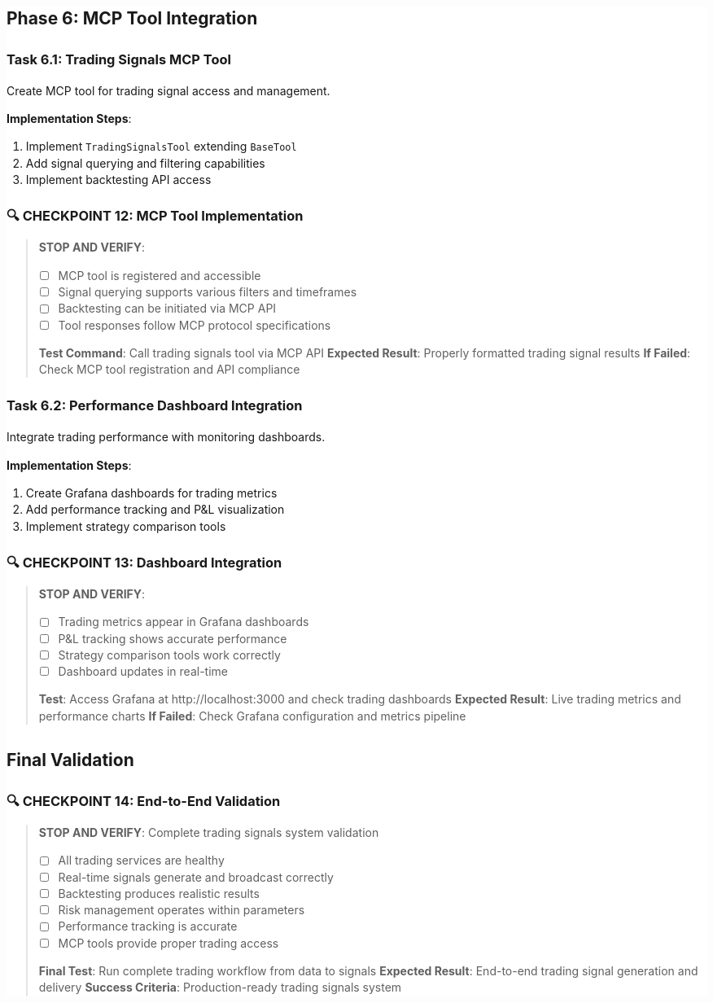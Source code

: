 ## Phase 6: MCP Tool Integration

### Task 6.1: Trading Signals MCP Tool
Create MCP tool for trading signal access and management.

**Implementation Steps**:
1. Implement `TradingSignalsTool` extending `BaseTool`
2. Add signal querying and filtering capabilities
3. Implement backtesting API access

### 🔍 **CHECKPOINT 12: MCP Tool Implementation**
> **STOP AND VERIFY**:
> - [ ] MCP tool is registered and accessible
> - [ ] Signal querying supports various filters and timeframes
> - [ ] Backtesting can be initiated via MCP API
> - [ ] Tool responses follow MCP protocol specifications
>
> **Test Command**: Call trading signals tool via MCP API
> **Expected Result**: Properly formatted trading signal results
> **If Failed**: Check MCP tool registration and API compliance

### Task 6.2: Performance Dashboard Integration
Integrate trading performance with monitoring dashboards.

**Implementation Steps**:
1. Create Grafana dashboards for trading metrics
2. Add performance tracking and P&L visualization
3. Implement strategy comparison tools

### 🔍 **CHECKPOINT 13: Dashboard Integration**
> **STOP AND VERIFY**:
> - [ ] Trading metrics appear in Grafana dashboards
> - [ ] P&L tracking shows accurate performance
> - [ ] Strategy comparison tools work correctly
> - [ ] Dashboard updates in real-time
>
> **Test**: Access Grafana at http://localhost:3000 and check trading dashboards
> **Expected Result**: Live trading metrics and performance charts
> **If Failed**: Check Grafana configuration and metrics pipeline

## Final Validation

### 🔍 **CHECKPOINT 14: End-to-End Validation**
> **STOP AND VERIFY**: Complete trading signals system validation
> - [ ] All trading services are healthy
> - [ ] Real-time signals generate and broadcast correctly
> - [ ] Backtesting produces realistic results
> - [ ] Risk management operates within parameters
> - [ ] Performance tracking is accurate
> - [ ] MCP tools provide proper trading access
>
> **Final Test**: Run complete trading workflow from data to signals
> **Expected Result**: End-to-end trading signal generation and delivery
> **Success Criteria**: Production-ready trading signals system
